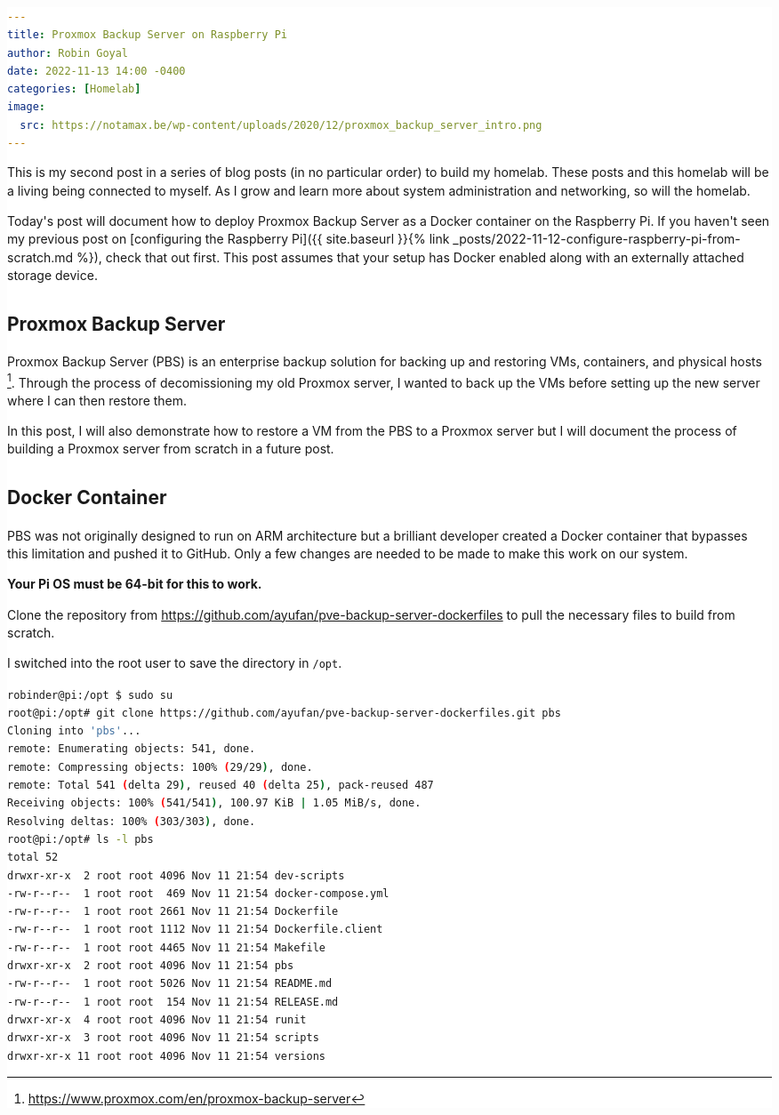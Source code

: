 ```yaml
---
title: Proxmox Backup Server on Raspberry Pi
author: Robin Goyal
date: 2022-11-13 14:00 -0400
categories: [Homelab]
image:
  src: https://notamax.be/wp-content/uploads/2020/12/proxmox_backup_server_intro.png
---
```


This is my second post in a series of blog posts (in no particular order) to build my homelab. These posts and this homelab will be a living being connected to myself. As I grow and learn more about system administration and networking, so will the homelab.

Today's post will document how to deploy Proxmox Backup Server as a Docker container on the Raspberry Pi. If you haven't seen my previous post on [configuring the Raspberry Pi]({{ site.baseurl  }}{% link _posts/2022-11-12-configure-raspberry-pi-from-scratch.md %}), check that out first. This post assumes that your setup has Docker enabled along with an externally attached storage device.

## Proxmox Backup Server

Proxmox Backup Server (PBS) is an enterprise backup solution for backing up and restoring VMs, containers, and physical hosts [^pbs-wiki]. Through the process of decomissioning my old Proxmox server, I wanted to back up the VMs before setting up the new server where I can then restore them.

In this post, I will also demonstrate how to restore a VM from the PBS to a Proxmox server but I will document the process of building a Proxmox server from scratch in a future post.

## Docker Container

PBS was not originally designed to run on ARM architecture but a brilliant developer created a Docker container that bypasses this limitation and pushed it to GitHub. Only a few changes are needed to be made to make this work on our system.

**Your Pi OS must be 64-bit for this to work.**

Clone the repository from https://github.com/ayufan/pve-backup-server-dockerfiles to pull the necessary files to build from scratch.

I switched into the root user to save the directory in `/opt`.

```bash
robinder@pi:/opt $ sudo su
root@pi:/opt# git clone https://github.com/ayufan/pve-backup-server-dockerfiles.git pbs
Cloning into 'pbs'...
remote: Enumerating objects: 541, done.
remote: Compressing objects: 100% (29/29), done.
remote: Total 541 (delta 29), reused 40 (delta 25), pack-reused 487
Receiving objects: 100% (541/541), 100.97 KiB | 1.05 MiB/s, done.
Resolving deltas: 100% (303/303), done.
root@pi:/opt# ls -l pbs
total 52
drwxr-xr-x  2 root root 4096 Nov 11 21:54 dev-scripts
-rw-r--r--  1 root root  469 Nov 11 21:54 docker-compose.yml
-rw-r--r--  1 root root 2661 Nov 11 21:54 Dockerfile
-rw-r--r--  1 root root 1112 Nov 11 21:54 Dockerfile.client
-rw-r--r--  1 root root 4465 Nov 11 21:54 Makefile
drwxr-xr-x  2 root root 4096 Nov 11 21:54 pbs
-rw-r--r--  1 root root 5026 Nov 11 21:54 README.md
-rw-r--r--  1 root root  154 Nov 11 21:54 RELEASE.md
drwxr-xr-x  4 root root 4096 Nov 11 21:54 runit
drwxr-xr-x  3 root root 4096 Nov 11 21:54 scripts
drwxr-xr-x 11 root root 4096 Nov 11 21:54 versions
```


[^pbs-wiki]: <https://www.proxmox.com/en/proxmox-backup-server>
